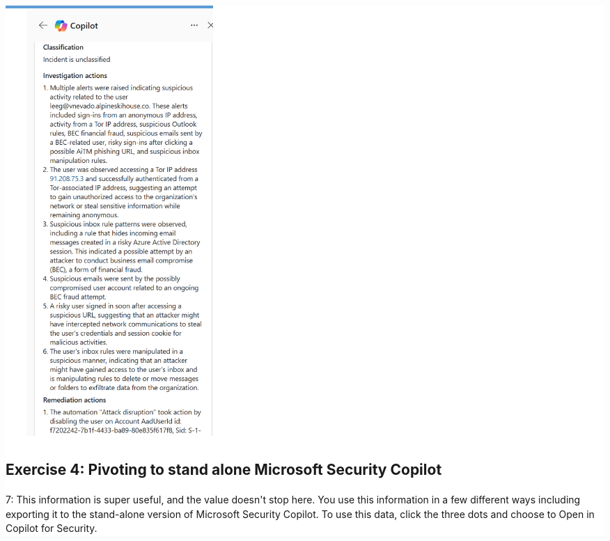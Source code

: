 <img width="298" alt="Defender7" src="../Images/defender7.png">
</p></p>
<h2>Exercise 4: Pivoting to stand alone Microsoft Security Copilot </h2>
</p></p>
7: This information is super useful, and the value doesn't stop here. You use this information in a few different ways including exporting it to the stand-alone version of Microsoft Security Copilot. To use this data, click the three dots and choose to Open in Copilot for Security. 
</p></p>